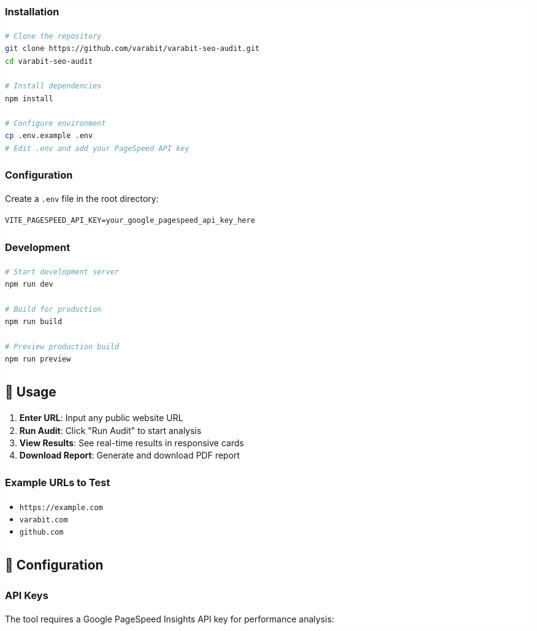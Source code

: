 ### Installation

```bash
# Clone the repository
git clone https://github.com/varabit/varabit-seo-audit.git
cd varabit-seo-audit

# Install dependencies
npm install

# Configure environment
cp .env.example .env
# Edit .env and add your PageSpeed API key
```

### Configuration

Create a `.env` file in the root directory:

```env
VITE_PAGESPEED_API_KEY=your_google_pagespeed_api_key_here
```

### Development

```bash
# Start development server
npm run dev

# Build for production
npm run build

# Preview production build
npm run preview
```

## 📖 Usage

1. **Enter URL**: Input any public website URL
2. **Run Audit**: Click "Run Audit" to start analysis
3. **View Results**: See real-time results in responsive cards
4. **Download Report**: Generate and download PDF report

### Example URLs to Test
- `https://example.com`
- `varabit.com`
- `github.com`

## 🔧 Configuration

### API Keys
The tool requires a Google PageSpeed Insights API key for performance analysis:
